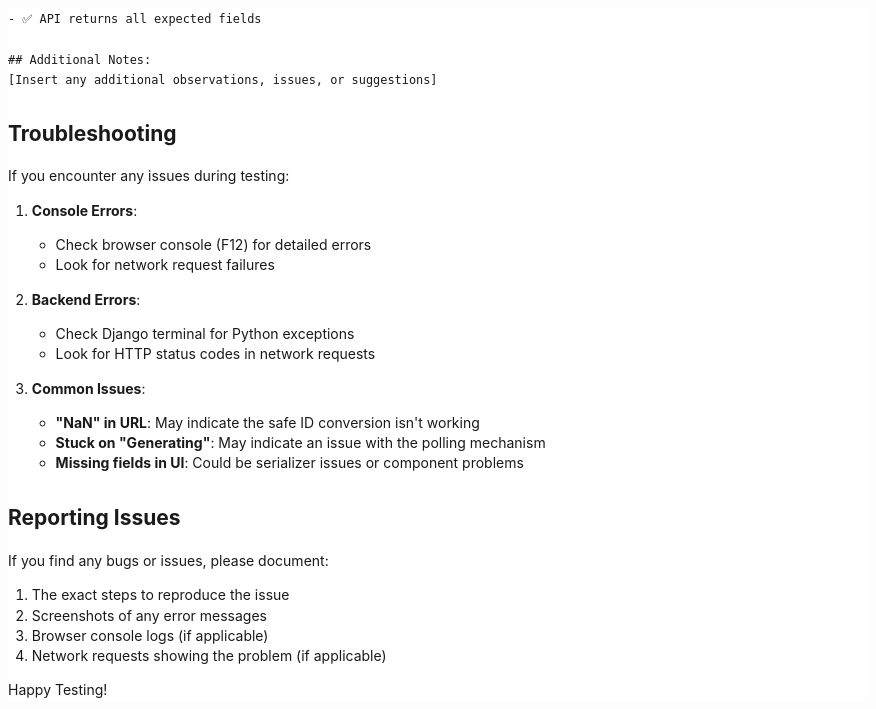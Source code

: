 ```
- ✅ API returns all expected fields

## Additional Notes:
[Insert any additional observations, issues, or suggestions]
```

## Troubleshooting

If you encounter any issues during testing:

1. **Console Errors**:
   - Check browser console (F12) for detailed errors
   - Look for network request failures

2. **Backend Errors**:
   - Check Django terminal for Python exceptions
   - Look for HTTP status codes in network requests

3. **Common Issues**:
   - **"NaN" in URL**: May indicate the safe ID conversion isn't working
   - **Stuck on "Generating"**: May indicate an issue with the polling mechanism
   - **Missing fields in UI**: Could be serializer issues or component problems

## Reporting Issues

If you find any bugs or issues, please document:

1. The exact steps to reproduce the issue
2. Screenshots of any error messages
3. Browser console logs (if applicable)
4. Network requests showing the problem (if applicable)

Happy Testing!